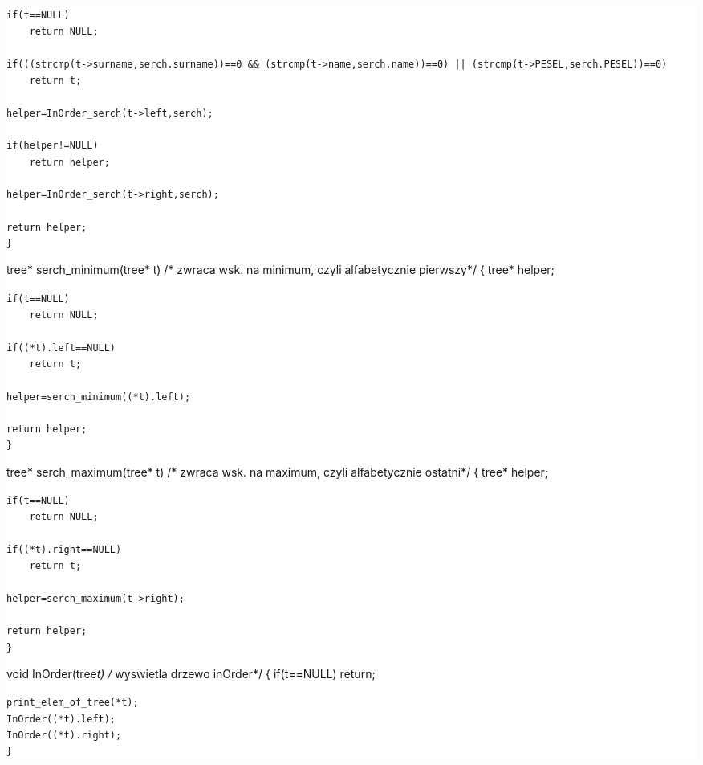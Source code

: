     if(t==NULL)
        return NULL;

    if(((strcmp(t->surname,serch.surname))==0 && (strcmp(t->name,serch.name))==0) || (strcmp(t->PESEL,serch.PESEL))==0)
        return t;

    helper=InOrder_serch(t->left,serch);

    if(helper!=NULL)
        return helper;

    helper=InOrder_serch(t->right,serch);

    return helper;
    }

tree* serch_minimum(tree* t)                                /* zwraca wsk. na minimum, czyli alfabetycznie pierwszy*/
    {
    tree* helper;

    if(t==NULL)
        return NULL;

    if((*t).left==NULL)
        return t;

    helper=serch_minimum((*t).left);

    return helper;
    }

tree* serch_maximum(tree* t)                                /* zwraca wsk. na maximum, czyli alfabetycznie ostatni*/
    {
    tree* helper;

    if(t==NULL)
        return NULL;

    if((*t).right==NULL)
        return t;

    helper=serch_maximum(t->right);

    return helper;
    }

void InOrder(tree*t)                                        /* wyswietla drzewo inOrder*/
    {
    if(t==NULL)
        return;

    print_elem_of_tree(*t);
    InOrder((*t).left);
    InOrder((*t).right);
    }

